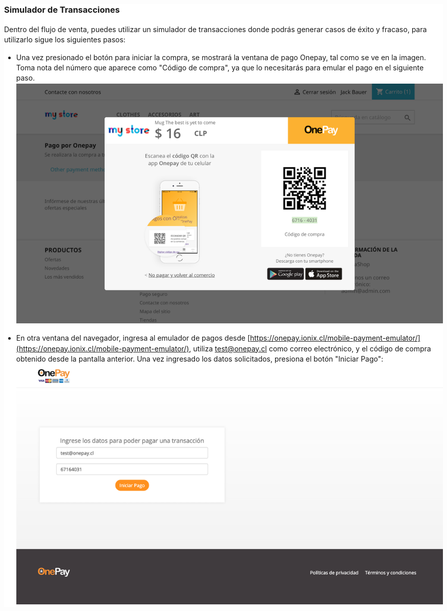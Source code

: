 ### Simulador de Transacciones
Dentro del flujo de venta, puedes utilizar un simulador de transacciones donde podrás generar casos de éxito y fracaso, para utilizarlo sigue los siguientes pasos:

* Una vez presionado el botón para iniciar la compra, se mostrará la ventana de pago Onepay, tal como se ve en la imagen. Toma nota del número que aparece como "Código de compra", ya que lo necesitarás para emular el pago en el siguiente paso.
  ![Paso 1](/images/referencia/onepay/sim1.png)

* En otra ventana del navegador, ingresa al emulador de pagos desde [https://onepay.ionix.cl/mobile-payment-emulator/](https://onepay.ionix.cl/mobile-payment-emulator/), utiliza test@onepay.cl como correo electrónico, y el código de compra obtenido desde la pantalla anterior. Una vez ingresado los datos solicitados, presiona el botón "Iniciar Pago":
  ![Paso 2](/images/referencia/onepay/sim2.png)
